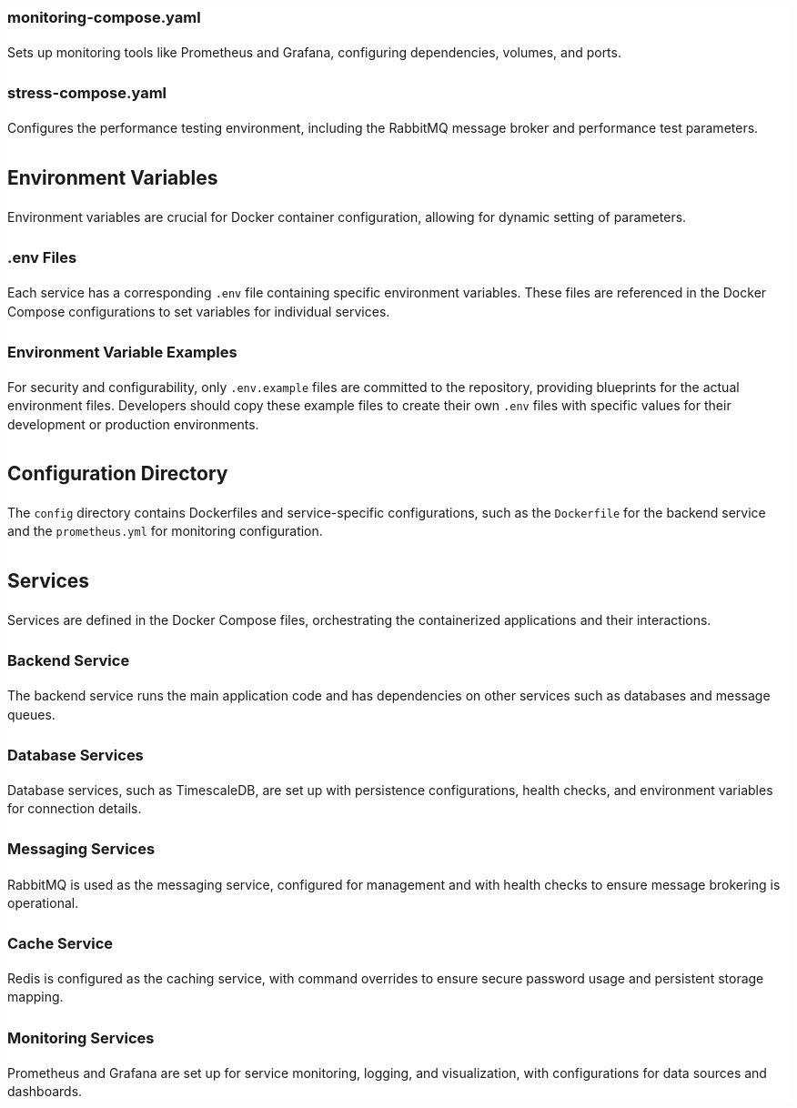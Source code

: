 ### monitoring-compose.yaml
Sets up monitoring tools like Prometheus and Grafana, configuring dependencies, volumes, and ports.

### stress-compose.yaml
Configures the performance testing environment, including the RabbitMQ message broker and performance test parameters.

## Environment Variables
Environment variables are crucial for Docker container configuration, allowing for dynamic setting of parameters.

### .env Files
Each service has a corresponding `.env` file containing specific environment variables. These files are referenced in the Docker Compose configurations to set variables for individual services.

### Environment Variable Examples
For security and configurability, only `.env.example` files are committed to the repository, providing blueprints for the actual environment files. Developers should copy these example files to create their own `.env` files with specific values for their development or production environments.

## Configuration Directory
The `config` directory contains Dockerfiles and service-specific configurations, such as the `Dockerfile` for the backend service and the `prometheus.yml` for monitoring configuration.

## Services
Services are defined in the Docker Compose files, orchestrating the containerized applications and their interactions.

### Backend Service
The backend service runs the main application code and has dependencies on other services such as databases and message queues.

### Database Services
Database services, such as TimescaleDB, are set up with persistence configurations, health checks, and environment variables for connection details.

### Messaging Services
RabbitMQ is used as the messaging service, configured for management and with health checks to ensure message brokering is operational.

### Cache Service
Redis is configured as the caching service, with command overrides to ensure secure password usage and persistent storage mapping.

### Monitoring Services
Prometheus and Grafana are set up for service monitoring, logging, and visualization, with configurations for data sources and dashboards.
